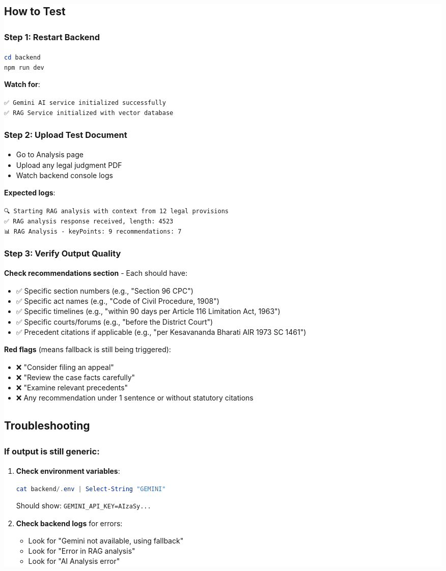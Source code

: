 ## How to Test

### Step 1: Restart Backend
```powershell
cd backend
npm run dev
```

**Watch for**:
```
✅ Gemini AI service initialized successfully
✅ RAG Service initialized with vector database
```

### Step 2: Upload Test Document
- Go to Analysis page
- Upload any legal judgment PDF
- Watch backend console logs

**Expected logs**:
```
🔍 Starting RAG analysis with context from 12 legal provisions
✅ RAG analysis response received, length: 4523
📊 RAG Analysis - keyPoints: 9 recommendations: 7
```

### Step 3: Verify Output Quality

**Check recommendations section** - Each should have:
- ✅ Specific section numbers (e.g., "Section 96 CPC")
- ✅ Specific act names (e.g., "Code of Civil Procedure, 1908")
- ✅ Specific timelines (e.g., "within 90 days per Article 116 Limitation Act, 1963")
- ✅ Specific courts/forums (e.g., "before the District Court")
- ✅ Precedent citations if applicable (e.g., "per Kesavananda Bharati AIR 1973 SC 1461")

**Red flags** (means fallback is still being triggered):
- ❌ "Consider filing an appeal"
- ❌ "Review the case facts carefully"
- ❌ "Examine relevant precedents"
- ❌ Any recommendation under 1 sentence or without statutory citations

## Troubleshooting

### If output is still generic:

1. **Check environment variables**:
   ```powershell
   cat backend/.env | Select-String "GEMINI"
   ```
   Should show: `GEMINI_API_KEY=AIzaSy...`

2. **Check backend logs** for errors:
   - Look for "Gemini not available, using fallback"
   - Look for "Error in RAG analysis" 
   - Look for "AI Analysis error"
